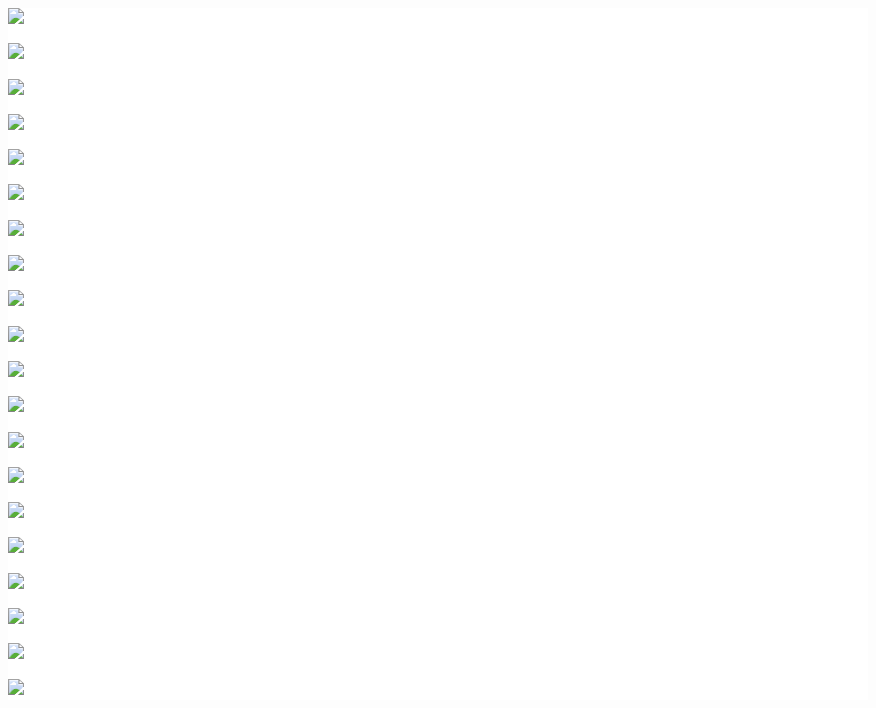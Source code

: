 [![]({{site.url}}/content/images/2021/Mar/raya/RAYA_007.jpg)]({{site.url}}/content/images/2021/Mar/raya/RAYA_007.jpg)

[![]({{site.url}}/content/images/2021/Mar/raya/RAYA_001.jpg)]({{site.url}}/content/images/2021/Mar/raya/RAYA_001.jpg)

[![]({{site.url}}/content/images/2021/Mar/raya/RAYA_043.jpg)]({{site.url}}/content/images/2021/Mar/raya/RAYA_043.jpg)

[![]({{site.url}}/content/images/2021/Mar/raya/RAYA_109.jpg)]({{site.url}}/content/images/2021/Mar/raya/RAYA_109.jpg)

[![]({{site.url}}/content/images/2021/Mar/raya/RAYA_024.jpg)]({{site.url}}/content/images/2021/Mar/raya/RAYA_024.jpg)

[![]({{site.url}}/content/images/2021/Mar/raya/RAYA_061.jpg)]({{site.url}}/content/images/2021/Mar/raya/RAYA_061.jpg)

[![]({{site.url}}/content/images/2021/Mar/raya/RAYA_068.jpg)]({{site.url}}/content/images/2021/Mar/raya/RAYA_068.jpg)

[![]({{site.url}}/content/images/2021/Mar/raya/RAYA_107.jpg)]({{site.url}}/content/images/2021/Mar/raya/RAYA_107.jpg)

[![]({{site.url}}/content/images/2021/Mar/raya/RAYA_016.jpg)]({{site.url}}/content/images/2021/Mar/raya/RAYA_016.jpg)

[![]({{site.url}}/content/images/2021/Mar/raya/RAYA_038.jpg)]({{site.url}}/content/images/2021/Mar/raya/RAYA_038.jpg)

[![]({{site.url}}/content/images/2021/Mar/raya/RAYA_113.jpg)]({{site.url}}/content/images/2021/Mar/raya/RAYA_113.jpg)

[![]({{site.url}}/content/images/2021/Mar/raya/RAYA_029.jpg)]({{site.url}}/content/images/2021/Mar/raya/RAYA_029.jpg)

[![]({{site.url}}/content/images/2021/Mar/raya/RAYA_053.jpg)]({{site.url}}/content/images/2021/Mar/raya/RAYA_053.jpg)

[![]({{site.url}}/content/images/2021/Mar/raya/RAYA_076.jpg)]({{site.url}}/content/images/2021/Mar/raya/RAYA_076.jpg)

[![]({{site.url}}/content/images/2021/Mar/raya/RAYA_027.jpg)]({{site.url}}/content/images/2021/Mar/raya/RAYA_027.jpg)

[![]({{site.url}}/content/images/2021/Mar/raya/RAYA_078.jpg)]({{site.url}}/content/images/2021/Mar/raya/RAYA_078.jpg)

[![]({{site.url}}/content/images/2021/Mar/raya/RAYA_095.jpg)]({{site.url}}/content/images/2021/Mar/raya/RAYA_095.jpg)

[![]({{site.url}}/content/images/2021/Mar/raya/RAYA_101.jpg)]({{site.url}}/content/images/2021/Mar/raya/RAYA_101.jpg)

[![]({{site.url}}/content/images/2021/Mar/raya/RAYA_074.jpg)]({{site.url}}/content/images/2021/Mar/raya/RAYA_074.jpg)

[![]({{site.url}}/content/images/2021/Mar/raya/RAYA_066.jpg)]({{site.url}}/content/images/2021/Mar/raya/RAYA_066.jpg)
